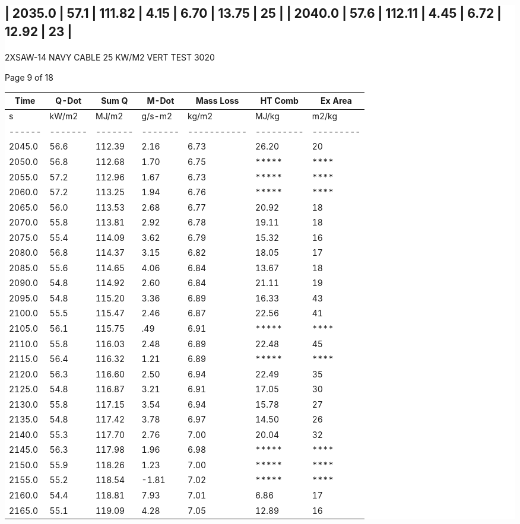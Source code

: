 | 2035.0 | 57.1 | 111.82 | 4.15 | 6.70 | 13.75 | 25 |
| 2040.0 | 57.6 | 112.11 | 4.45 | 6.72 | 12.92 | 23 |
---
2XSAW-14 NAVY CABLE 25 KW/M2 VERT TEST 3020

Page 9 of 18

| Time | Q-Dot | Sum Q | M-Dot | Mass Loss | HT Comb | Ex Area |
|------|-------|-------|-------|-----------|---------|---------|
| s | kW/m2 | MJ/m2 | g/s-m2 | kg/m2 | MJ/kg | m2/kg |
|------|-------|-------|-------|-----------|---------|---------|
| 2045.0 | 56.6 | 112.39 | 2.16 | 6.73 | 26.20 | 20 |
| 2050.0 | 56.8 | 112.68 | 1.70 | 6.75 | ***** | **** |
| 2055.0 | 57.2 | 112.96 | 1.67 | 6.73 | ***** | **** |
| 2060.0 | 57.2 | 113.25 | 1.94 | 6.76 | ***** | **** |
| 2065.0 | 56.0 | 113.53 | 2.68 | 6.77 | 20.92 | 18 |
| 2070.0 | 55.8 | 113.81 | 2.92 | 6.78 | 19.11 | 18 |
| 2075.0 | 55.4 | 114.09 | 3.62 | 6.79 | 15.32 | 16 |
| 2080.0 | 56.8 | 114.37 | 3.15 | 6.82 | 18.05 | 17 |
| 2085.0 | 55.6 | 114.65 | 4.06 | 6.84 | 13.67 | 18 |
| 2090.0 | 54.8 | 114.92 | 2.60 | 6.84 | 21.11 | 19 |
| 2095.0 | 54.8 | 115.20 | 3.36 | 6.89 | 16.33 | 43 |
| 2100.0 | 55.5 | 115.47 | 2.46 | 6.87 | 22.56 | 41 |
| 2105.0 | 56.1 | 115.75 | .49 | 6.91 | ***** | **** |
| 2110.0 | 55.8 | 116.03 | 2.48 | 6.89 | 22.48 | 45 |
| 2115.0 | 56.4 | 116.32 | 1.21 | 6.89 | ***** | **** |
| 2120.0 | 56.3 | 116.60 | 2.50 | 6.94 | 22.49 | 35 |
| 2125.0 | 54.8 | 116.87 | 3.21 | 6.91 | 17.05 | 30 |
| 2130.0 | 55.8 | 117.15 | 3.54 | 6.94 | 15.78 | 27 |
| 2135.0 | 54.8 | 117.42 | 3.78 | 6.97 | 14.50 | 26 |
| 2140.0 | 55.3 | 117.70 | 2.76 | 7.00 | 20.04 | 32 |
| 2145.0 | 56.3 | 117.98 | 1.96 | 6.98 | ***** | **** |
| 2150.0 | 55.9 | 118.26 | 1.23 | 7.00 | ***** | **** |
| 2155.0 | 55.2 | 118.54 | -1.81 | 7.02 | ***** | **** |
| 2160.0 | 54.4 | 118.81 | 7.93 | 7.01 | 6.86 | 17 |
| 2165.0 | 55.1 | 119.09 | 4.28 | 7.05 | 12.89 | 16 |
